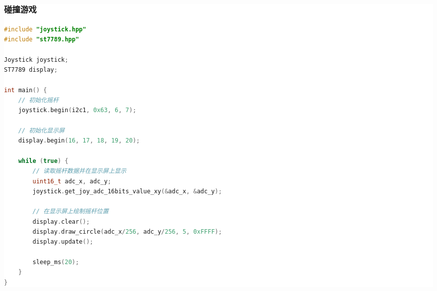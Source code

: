 ### 碰撞游戏
```cpp
#include "joystick.hpp"
#include "st7789.hpp"

Joystick joystick;
ST7789 display;

int main() {
    // 初始化摇杆
    joystick.begin(i2c1, 0x63, 6, 7);
    
    // 初始化显示屏
    display.begin(16, 17, 18, 19, 20);
    
    while (true) {
        // 读取摇杆数据并在显示屏上显示
        uint16_t adc_x, adc_y;
        joystick.get_joy_adc_16bits_value_xy(&adc_x, &adc_y);
        
        // 在显示屏上绘制摇杆位置
        display.clear();
        display.draw_circle(adc_x/256, adc_y/256, 5, 0xFFFF);
        display.update();
        
        sleep_ms(20);
    }
}
``` 